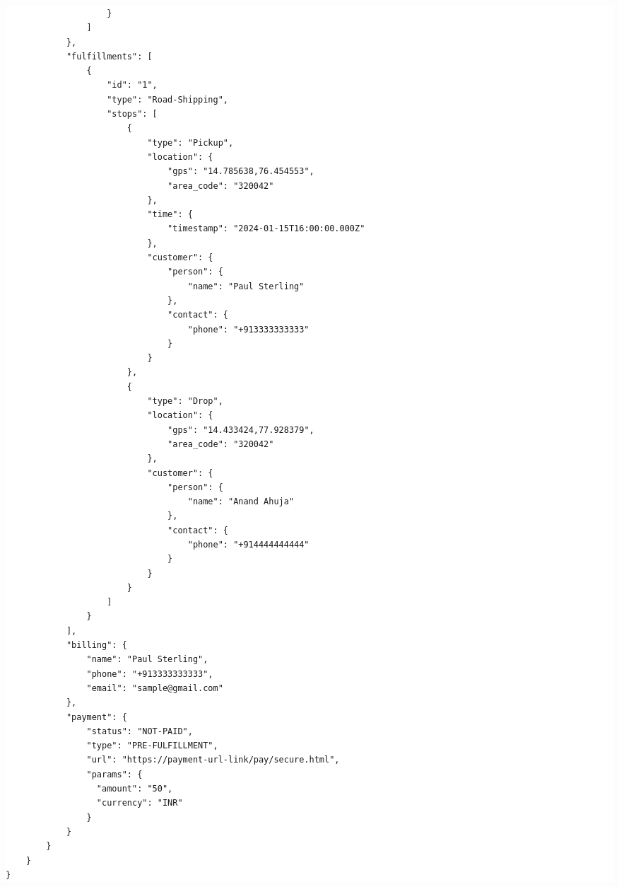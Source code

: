 ```
                    }
                ]
            },
            "fulfillments": [
                {
                    "id": "1",
                    "type": "Road-Shipping",
                    "stops": [
                        {
                            "type": "Pickup",
                            "location": {
                                "gps": "14.785638,76.454553",
                                "area_code": "320042"
                            },
                            "time": {
                                "timestamp": "2024-01-15T16:00:00.000Z"
                            },
                            "customer": {
                                "person": {
                                    "name": "Paul Sterling"
                                },
                                "contact": {
                                    "phone": "+913333333333"
                                }
                            }
                        },
                        {
                            "type": "Drop",
                            "location": {
                                "gps": "14.433424,77.928379",
                                "area_code": "320042"
                            },
                            "customer": {
                                "person": {
                                    "name": "Anand Ahuja"
                                },
                                "contact": {
                                    "phone": "+914444444444"
                                }
                            }
                        }
                    ]
                }
            ],
            "billing": {
                "name": "Paul Sterling",
                "phone": "+913333333333",
                "email": "sample@gmail.com"
            },
            "payment": {
                "status": "NOT-PAID",
                "type": "PRE-FULFILLMENT",
                "url": "https://payment-url-link/pay/secure.html",
                "params": {
                  "amount": "50",
                  "currency": "INR"
                }
            }
        }
    }
}
```
